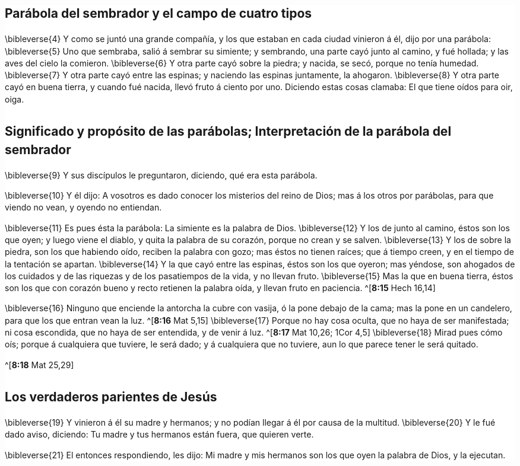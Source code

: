 


## Parábola del sembrador y el campo de cuatro tipos
\bibleverse{4} Y como se juntó una grande compañía, y los que estaban en cada ciudad vinieron á él, dijo por una parábola: \bibleverse{5} Uno que sembraba, salió á sembrar su simiente; y sembrando, una parte cayó junto al camino, y fué hollada; y las aves del cielo la comieron. \bibleverse{6} Y otra parte cayó sobre la piedra; y nacida, se secó, porque no tenía humedad. \bibleverse{7} Y otra parte cayó entre las espinas; y naciendo las espinas juntamente, la ahogaron. \bibleverse{8} Y otra parte cayó en buena tierra, y cuando fué nacida, llevó fruto á ciento por uno. Diciendo estas cosas clamaba: El que tiene oídos para oir, oiga. 





## Significado y propósito de las parábolas; Interpretación de la parábola del sembrador
\bibleverse{9} Y sus discípulos le preguntaron, diciendo, qué era esta parábola. 


\bibleverse{10} Y él dijo: A vosotros es dado conocer los misterios del reino de Dios; mas á los otros por parábolas, para que viendo no vean, y oyendo no entiendan. 


\bibleverse{11} Es pues ésta la parábola: La simiente es la palabra de Dios. \bibleverse{12} Y los de junto al camino, éstos son los que oyen; y luego viene el diablo, y quita la palabra de su corazón, porque no crean y se salven. \bibleverse{13} Y los de sobre la piedra, son los que habiendo oído, reciben la palabra con gozo; mas éstos no tienen raíces; que á tiempo creen, y en el tiempo de la tentación se apartan. \bibleverse{14} Y la que cayó entre las espinas, éstos son los que oyeron; mas yéndose, son ahogados de los cuidados y de las riquezas y de los pasatiempos de la vida, y no llevan fruto. \bibleverse{15} Mas la que en buena tierra, éstos son los que con corazón bueno y recto retienen la palabra oída, y llevan fruto en paciencia. 
^[**8:15** Hech 16,14] 


\bibleverse{16} Ninguno que enciende la antorcha la cubre con vasija, ó la pone debajo de la cama; mas la pone en un candelero, para que los que entran vean la luz. ^[**8:16** Mat 5,15] \bibleverse{17} Porque no hay cosa oculta, que no haya de ser manifestada; ni cosa escondida, que no haya de ser entendida, y de venir á luz. ^[**8:17** Mat 10,26; 1Cor 4,5] \bibleverse{18} Mirad pues cómo oís; porque á cualquiera que tuviere, le será dado; y á cualquiera que no tuviere, aun lo que parece tener le será quitado. 

^[**8:18** Mat 25,29] 
  

## Los verdaderos parientes de Jesús
\bibleverse{19} Y vinieron á él su madre y hermanos; y no podían llegar á él por causa de la multitud. \bibleverse{20} Y le fué dado aviso, diciendo: Tu madre y tus hermanos están fuera, que quieren verte. 


\bibleverse{21} El entonces respondiendo, les dijo: Mi madre y mis hermanos son los que oyen la palabra de Dios, y la ejecutan. 



